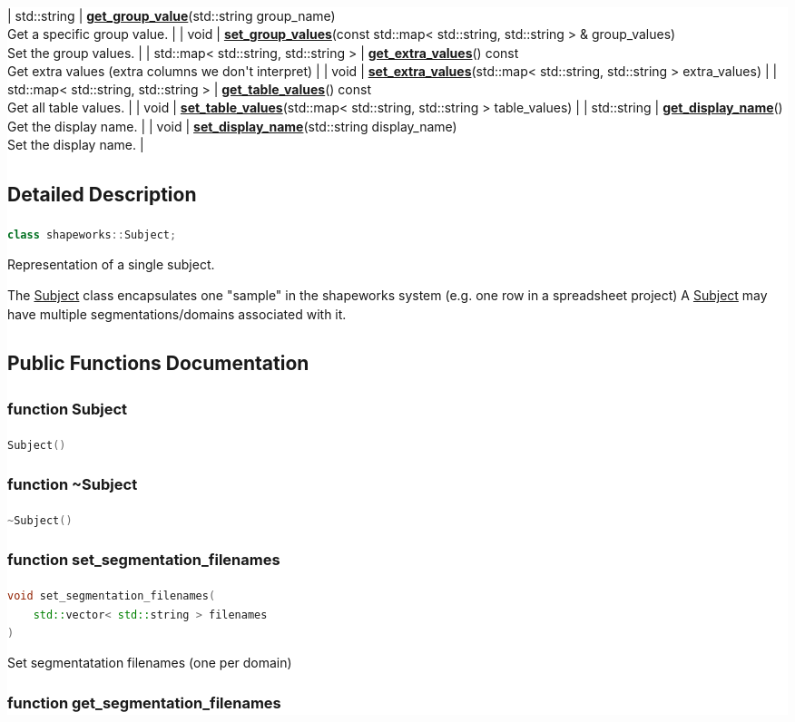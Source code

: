 | std::string | **[get_group_value](../Classes/classshapeworks_1_1Subject.md#function-get-group-value)**(std::string group_name)<br>Get a specific group value.  |
| void | **[set_group_values](../Classes/classshapeworks_1_1Subject.md#function-set-group-values)**(const std::map< std::string, std::string > & group_values)<br>Set the group values.  |
| std::map< std::string, std::string > | **[get_extra_values](../Classes/classshapeworks_1_1Subject.md#function-get-extra-values)**() const<br>Get extra values (extra columns we don't interpret)  |
| void | **[set_extra_values](../Classes/classshapeworks_1_1Subject.md#function-set-extra-values)**(std::map< std::string, std::string > extra_values) |
| std::map< std::string, std::string > | **[get_table_values](../Classes/classshapeworks_1_1Subject.md#function-get-table-values)**() const<br>Get all table values.  |
| void | **[set_table_values](../Classes/classshapeworks_1_1Subject.md#function-set-table-values)**(std::map< std::string, std::string > table_values) |
| std::string | **[get_display_name](../Classes/classshapeworks_1_1Subject.md#function-get-display-name)**()<br>Get the display name.  |
| void | **[set_display_name](../Classes/classshapeworks_1_1Subject.md#function-set-display-name)**(std::string display_name)<br>Set the display name.  |

## Detailed Description

```cpp
class shapeworks::Subject;
```

Representation of a single subject. 

The [Subject](../Classes/classshapeworks_1_1Subject.md) class encapsulates one "sample" in the shapeworks system (e.g. one row in a spreadsheet project) A [Subject](../Classes/classshapeworks_1_1Subject.md) may have multiple segmentations/domains associated with it. 

## Public Functions Documentation

### function Subject

```cpp
Subject()
```


### function ~Subject

```cpp
~Subject()
```


### function set_segmentation_filenames

```cpp
void set_segmentation_filenames(
    std::vector< std::string > filenames
)
```

Set segmentatation filenames (one per domain) 

### function get_segmentation_filenames
